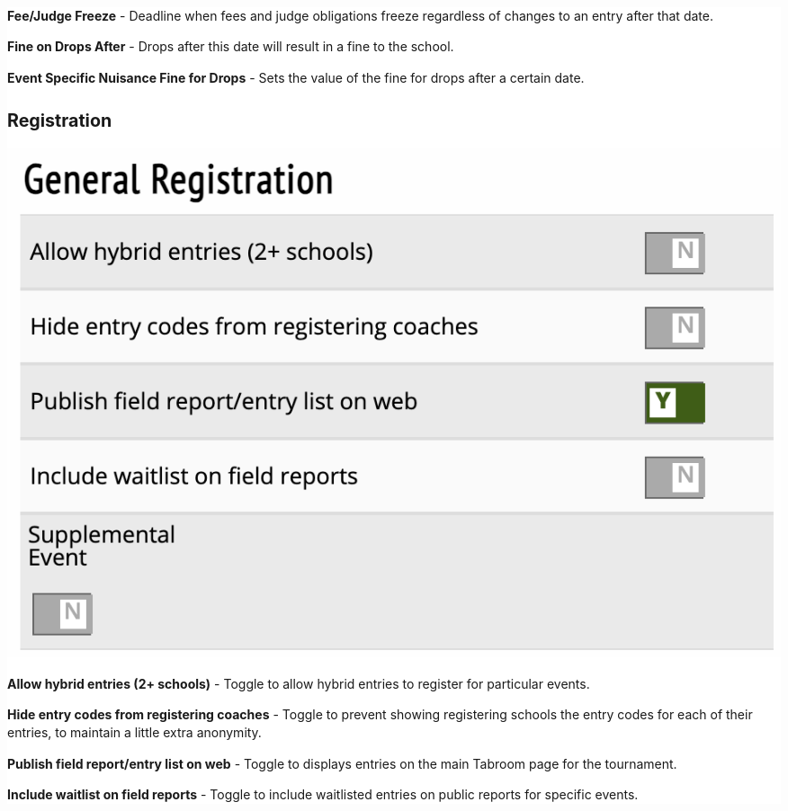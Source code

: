 **Fee/Judge Freeze** - Deadline when fees and judge obligations freeze
regardless of changes to an entry after that date.

**Fine on Drops After** - Drops after this date will result in a fine to
the school.

**Event Specific Nuisance Fine for Drops** - Sets the value of the fine
for drops after a certain date.

### <big>Registration</big>

<img src="/screenshots/Settings_-_Event_-_Registration_-_Registration_Settings.png" />

**Allow hybrid entries (2+ schools)** - Toggle to allow hybrid entries
to register for particular events.

**Hide entry codes from registering coaches** - Toggle to prevent
showing registering schools the entry codes for each of their entries,
to maintain a little extra anonymity.

**Publish field report/entry list on web** - Toggle to displays entries
on the main Tabroom page for the tournament.

**Include waitlist on field reports** - Toggle to include waitlisted
entries on public reports for specific events.
